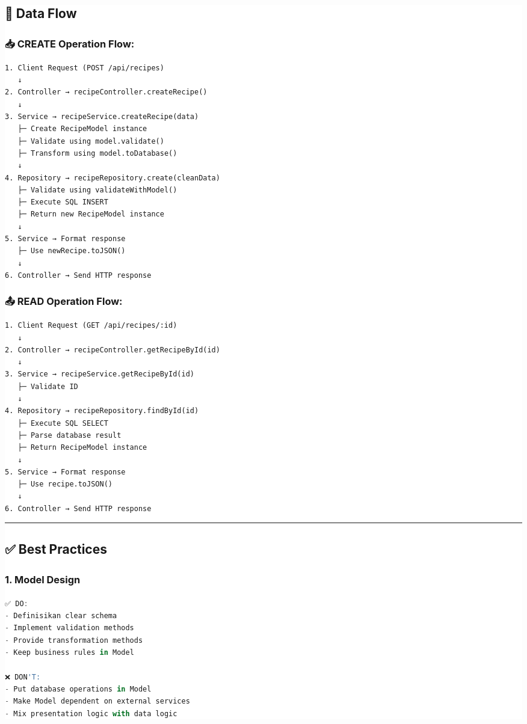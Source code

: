 
## 🔄 Data Flow

### 📥 **CREATE Operation Flow:**

```
1. Client Request (POST /api/recipes)
   ↓
2. Controller → recipeController.createRecipe()
   ↓
3. Service → recipeService.createRecipe(data)
   ├─ Create RecipeModel instance
   ├─ Validate using model.validate()
   ├─ Transform using model.toDatabase()
   ↓
4. Repository → recipeRepository.create(cleanData)
   ├─ Validate using validateWithModel()
   ├─ Execute SQL INSERT
   ├─ Return new RecipeModel instance
   ↓
5. Service → Format response
   ├─ Use newRecipe.toJSON()
   ↓
6. Controller → Send HTTP response
```

### 📤 **READ Operation Flow:**

```
1. Client Request (GET /api/recipes/:id)
   ↓
2. Controller → recipeController.getRecipeById(id)
   ↓
3. Service → recipeService.getRecipeById(id)
   ├─ Validate ID
   ↓
4. Repository → recipeRepository.findById(id)
   ├─ Execute SQL SELECT
   ├─ Parse database result
   ├─ Return RecipeModel instance
   ↓
5. Service → Format response
   ├─ Use recipe.toJSON()
   ↓
6. Controller → Send HTTP response
```

---

## ✅ Best Practices

### 1. **Model Design**
```javascript
✅ DO:
- Definisikan clear schema
- Implement validation methods
- Provide transformation methods
- Keep business rules in Model

❌ DON'T:
- Put database operations in Model
- Make Model dependent on external services
- Mix presentation logic with data logic
```